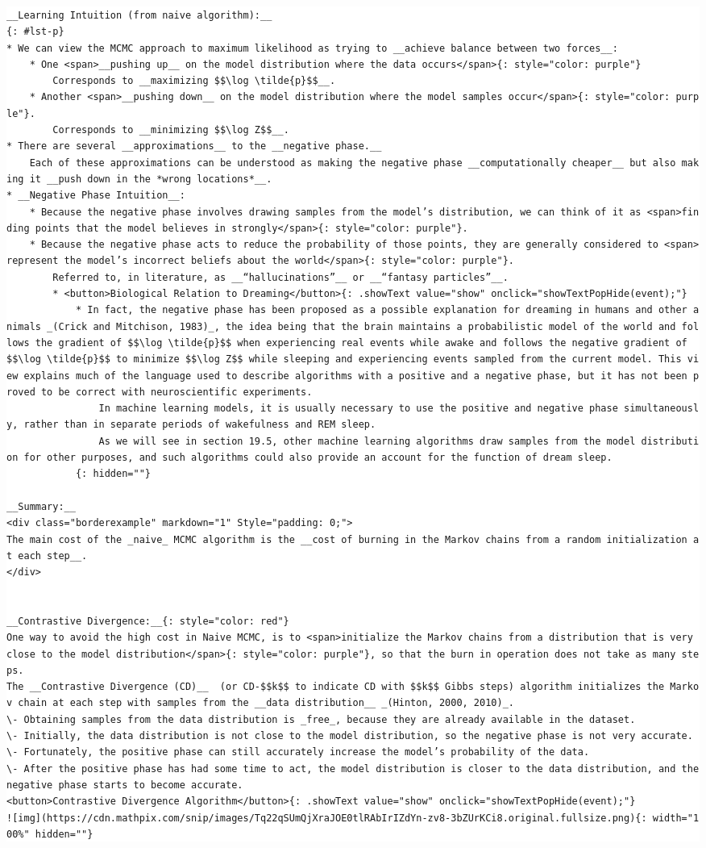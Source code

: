     __Learning Intuition (from naive algorithm):__  
    {: #lst-p}
    * We can view the MCMC approach to maximum likelihood as trying to __achieve balance between two forces__:  
        * One <span>__pushing up__ on the model distribution where the data occurs</span>{: style="color: purple"}   
            Corresponds to __maximizing $$\log \tilde{p}$$__.  
        * Another <span>__pushing down__ on the model distribution where the model samples occur</span>{: style="color: purple"}.  
            Corresponds to __minimizing $$\log Z$$__.  
    * There are several __approximations__ to the __negative phase.__  
        Each of these approximations can be understood as making the negative phase __computationally cheaper__ but also making it __push down in the *wrong locations*__.  
    * __Negative Phase Intuition__:  
        * Because the negative phase involves drawing samples from the model’s distribution, we can think of it as <span>finding points that the model believes in strongly</span>{: style="color: purple"}.  
        * Because the negative phase acts to reduce the probability of those points, they are generally considered to <span>represent the model’s incorrect beliefs about the world</span>{: style="color: purple"}.  
            Referred to, in literature, as __“hallucinations”__ or __“fantasy particles”__.  
            * <button>Biological Relation to Dreaming</button>{: .showText value="show" onclick="showTextPopHide(event);"}
                * In fact, the negative phase has been proposed as a possible explanation for dreaming in humans and other animals _(Crick and Mitchison, 1983)_, the idea being that the brain maintains a probabilistic model of the world and follows the gradient of $$\log \tilde{p}$$ when experiencing real events while awake and follows the negative gradient of $$\log \tilde{p}$$ to minimize $$\log Z$$ while sleeping and experiencing events sampled from the current model. This view explains much of the language used to describe algorithms with a positive and a negative phase, but it has not been proved to be correct with neuroscientific experiments.  
                    In machine learning models, it is usually necessary to use the positive and negative phase simultaneously, rather than in separate periods of wakefulness and REM sleep.  
                    As we will see in section 19.5, other machine learning algorithms draw samples from the model distribution for other purposes, and such algorithms could also provide an account for the function of dream sleep.  
                {: hidden=""}

    __Summary:__  
    <div class="borderexample" markdown="1" Style="padding: 0;">
    The main cost of the _naive_ MCMC algorithm is the __cost of burning in the Markov chains from a random initialization at each step__.
    </div>   


    __Contrastive Divergence:__{: style="color: red"}  
    One way to avoid the high cost in Naive MCMC, is to <span>initialize the Markov chains from a distribution that is very close to the model distribution</span>{: style="color: purple"}, so that the burn in operation does not take as many steps.  
    The __Contrastive Divergence (CD)__  (or CD-$$k$$ to indicate CD with $$k$$ Gibbs steps) algorithm initializes the Markov chain at each step with samples from the __data distribution__ _(Hinton, 2000, 2010)_.  
    \- Obtaining samples from the data distribution is _free_, because they are already available in the dataset.  
    \- Initially, the data distribution is not close to the model distribution, so the negative phase is not very accurate.  
    \- Fortunately, the positive phase can still accurately increase the model’s probability of the data.  
    \- After the positive phase has had some time to act, the model distribution is closer to the data distribution, and the negative phase starts to become accurate.  
    <button>Contrastive Divergence Algorithm</button>{: .showText value="show" onclick="showTextPopHide(event);"}
    ![img](https://cdn.mathpix.com/snip/images/Tq22qSUmQjXraJOE0tlRAbIrIZdYn-zv8-3bZUrKCi8.original.fullsize.png){: width="100%" hidden=""}  
